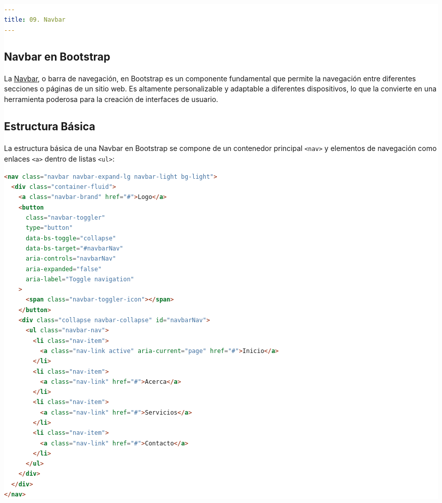 ```yaml
---
title: 09. Navbar
---
```


## Navbar en Bootstrap

La [Navbar](https://getbootstrap.com/docs/5.3/components/navbar/), o barra de navegación, en Bootstrap es un componente fundamental que permite la navegación entre diferentes secciones o páginas de un sitio web. Es altamente personalizable y adaptable a diferentes dispositivos, lo que la convierte en una herramienta poderosa para la creación de interfaces de usuario.

## Estructura Básica

La estructura básica de una Navbar en Bootstrap se compone de un contenedor principal `<nav>` y elementos de navegación como enlaces `<a>` dentro de listas `<ul>`:

```html
<nav class="navbar navbar-expand-lg navbar-light bg-light">
  <div class="container-fluid">
    <a class="navbar-brand" href="#">Logo</a>
    <button
      class="navbar-toggler"
      type="button"
      data-bs-toggle="collapse"
      data-bs-target="#navbarNav"
      aria-controls="navbarNav"
      aria-expanded="false"
      aria-label="Toggle navigation"
    >
      <span class="navbar-toggler-icon"></span>
    </button>
    <div class="collapse navbar-collapse" id="navbarNav">
      <ul class="navbar-nav">
        <li class="nav-item">
          <a class="nav-link active" aria-current="page" href="#">Inicio</a>
        </li>
        <li class="nav-item">
          <a class="nav-link" href="#">Acerca</a>
        </li>
        <li class="nav-item">
          <a class="nav-link" href="#">Servicios</a>
        </li>
        <li class="nav-item">
          <a class="nav-link" href="#">Contacto</a>
        </li>
      </ul>
    </div>
  </div>
</nav>
```
